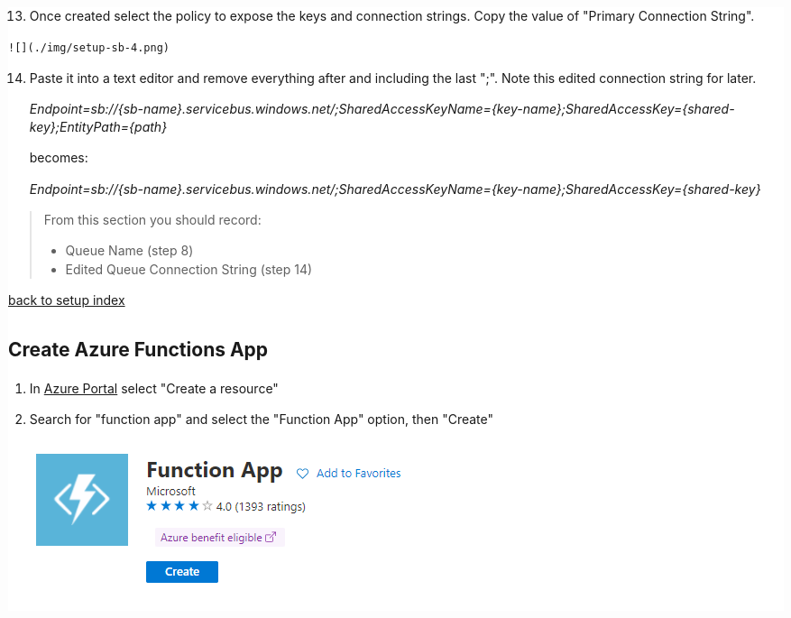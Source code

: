13.  Once created select the policy to expose the keys and connection strings. Copy the value of "Primary Connection String".

    ![](./img/setup-sb-4.png)

14. Paste it into a text editor and remove everything after and including the last ";". Note this edited connection string for later.

    _Endpoint=sb://{sb-name}.servicebus.windows.net/;SharedAccessKeyName={key-name};SharedAccessKey={shared-key};EntityPath={path}_

    becomes:

    _Endpoint=sb://{sb-name}.servicebus.windows.net/;SharedAccessKeyName={key-name};SharedAccessKey={shared-key}_


> From this section you should record:
> 
> - Queue Name (step 8)
> - Edited Queue Connection String (step 14)

[back to setup index](#sections)

## Create Azure Functions App

1. In [Azure Portal](https://portal.azure.com/) select "Create a resource" 
2. Search for "function app" and select the "Function App" option, then "Create"

    ![](./img/setup-fa-1.png)
